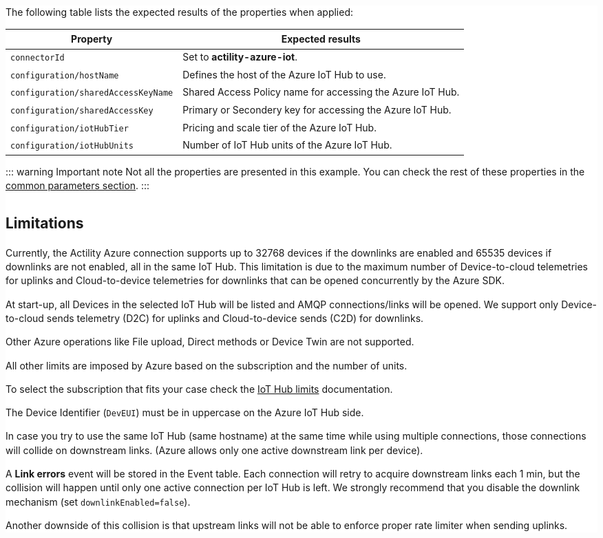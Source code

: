 The following table lists the expected results of the properties when applied:

| Property | Expected results                                           |
|---|------------------------------------------------------------|
| ``connectorId``  | Set to **actility-azure-iot**.                             |
| ``configuration/hostName``  | Defines the host of the Azure IoT Hub to use.              |
| ``configuration/sharedAccessKeyName``  | Shared Access Policy name for accessing the Azure IoT Hub. |
| ``configuration/sharedAccessKey``  | Primary or Secondery key for accessing the Azure IoT Hub.  |
| ``configuration/iotHubTier``  | Pricing and scale tier of the Azure IoT Hub.               |
| ``configuration/iotHubUnits``  | Number of IoT Hub units of the Azure IoT Hub.              |

::: warning Important note
Not all the properties are presented in this example. You can check the rest of these properties in the [common parameters section](../../Getting_Started/Setting_Up_A_Connection_instance/About_connections.html#common-parameters).
:::

##  Limitations

<a id="constraints"></a>

Currently, the Actility Azure connection supports up to 32768 devices if the downlinks are enabled and 65535 devices if downlinks are not enabled, all in the same IoT Hub.
This limitation is due to the maximum number of Device-to-cloud telemetries for uplinks and Cloud-to-device telemetries for downlinks that can be opened concurrently by the Azure SDK.

At start-up, all Devices in the selected IoT Hub will be listed and AMQP connections/links will be opened. We support only Device-to-cloud sends telemetry (D2C) for uplinks and Cloud-to-device sends (C2D) for downlinks.

Other Azure operations like File upload, Direct methods or Device Twin are not supported.  

All other limits are imposed by Azure based on the subscription and the number of units.  

To select the subscription that fits your case check the [IoT Hub limits](https://docs.microsoft.com/en-us/azure/azure-resource-manager/management/azure-subscription-service-limits#iot-hub-limits) documentation.  

The Device Identifier (``DevEUI``) must be in uppercase on the Azure IoT Hub side.  

In case you try to use the same IoT Hub (same hostname) at the same time while using multiple connections, those connections will collide on downstream links. (Azure allows only one active downstream link per device). 

A **Link errors** event will be stored in the Event table. Each connection will retry to acquire downstream links each 1 min, but the collision will happen until only one active connection per IoT Hub is left. We strongly recommend that you disable the downlink mechanism (set ``downlinkEnabled=false``).

Another downside of this collision is that upstream links will not be able to enforce proper rate limiter when sending uplinks. 
